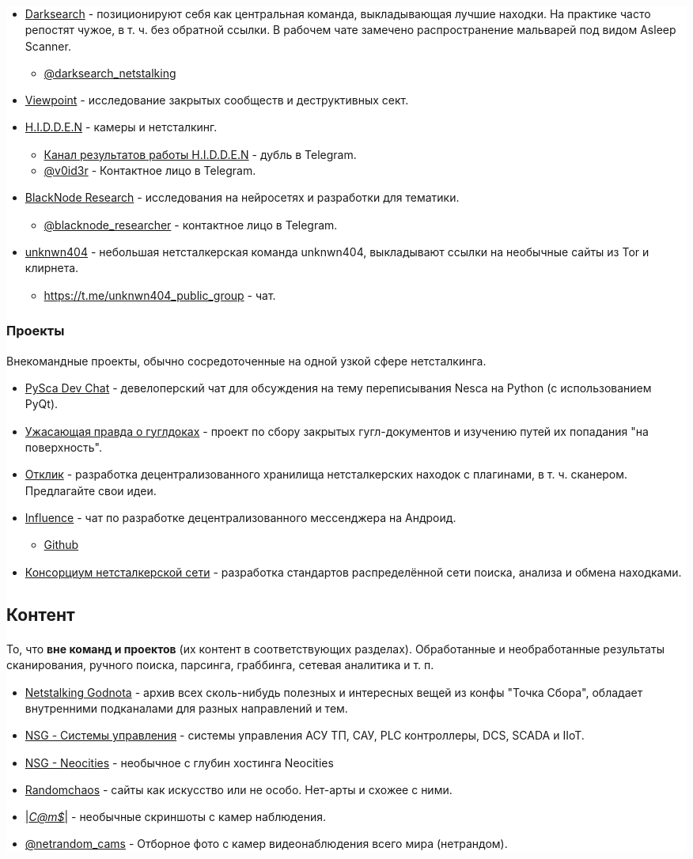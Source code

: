  * [Darksearch](https://vk.com/darksearch) - позиционируют себя как центральная команда, выкладывающая лучшие находки. На практике часто репостят чужое, в т. ч. без обратной ссылки. В рабочем чате замечено распространение мальварей под видом Asleep Scanner.
   * [@darksearch_netstalking](https://t.me/darksearch_netstalking)

 * [Viewpoint](https://t.me/viewpoint_channel) - исследование закрытых сообществ и деструктивных сект.

 * [H.I.D.D.E.N](https://vk.com/stalkers_it) - камеры и нетсталкинг.
   * [Канал результатов работы H.I.D.D.E.N](https://t.me/group_hidden) - дубль в Telegram.
   * [@v0id3r](https://t.me/v0id3r) - Контактное лицо в Telegram.

 * [BlackNode Research](https://t.me/blacknode_research) - исследования на нейросетях и разработки для тематики.
   * [@blacknode_researcher](https://t.me/blacknode_researcher) - контактное лицо в Telegram.

 * [unknwn404](https://t.me/unknwn404_official) - небольшая нетсталкерская команда unknwn404, выкладывают ссылки на необычные сайты из Tor и клирнета.
   * <https://t.me/unknwn404_public_group> - чат.


### Проекты

Внекомандные проекты, обычно сосредоточенные на одной узкой сфере нетсталкинга.
 * [PySca Dev Chat](https://t.me/pysca_dev) - девелоперский чат для обсуждения на тему переписывания Nesca на Python (с использованием PyQt).

 * [Ужасающая правда о гуглдоках](https://t.me/google_docks) - проект по сбору закрытых гугл-документов и изучению путей их попадания "на поверхность".

 * [Отклик](https://t.me/otklik_dev) - разработка децентрализованного хранилища нетсталкерских находок с плагинами, в т. ч. сканером. Предлагайте свои идеи.

 * [Influence](https://t.me/influence_dev) - чат по разработке децентрализованного мессенджера на Андроид.
   * [Github](https://github.com/ChronosX88/Influence-android)
   
 * [Консорциум нетсталкерской сети](https://t.me/deep_web_10) - разработка стандартов распределённой сети поиска, анализа и обмена находками.

## Контент

То, что **вне команд и проектов** (их контент в соответствующих разделах). Обработанные и необработанные результаты сканирования, ручного поиска, парсинга, граббинга, сетевая аналитика и т. п.
 * [Netstalking Godnota](https://t.me/netstalking_godnota) - архив всех сколь-нибудь полезных и интересных вещей из конфы "Точка Сбора", обладает внутренними подканалами для разных направлений и тем.

 * [NSG - Системы управления](https://t.me/nsg_vnc) - системы управления АСУ ТП, САУ, PLC контроллеры, DCS, SCADA и IIoT.
 * [NSG - Neocities](https://t.me/joinchat/Rdwe5qVbzZpqHiOI) - необычное с глубин хостинга Neocities
 * [Randomchaos](https://t.me/randomaesthetic) - сайты как искусство или не особо. Нет-арты и схожее с ними.

 * [|_C@m$_|](https://t.me/ccaammss) - необычные скриншоты с камер наблюдения.

 * [@netrandom_cams](https://t.me/netrandom_cams) - Отборное фото с камер видеонаблюдения всего мира (нетрандом).

